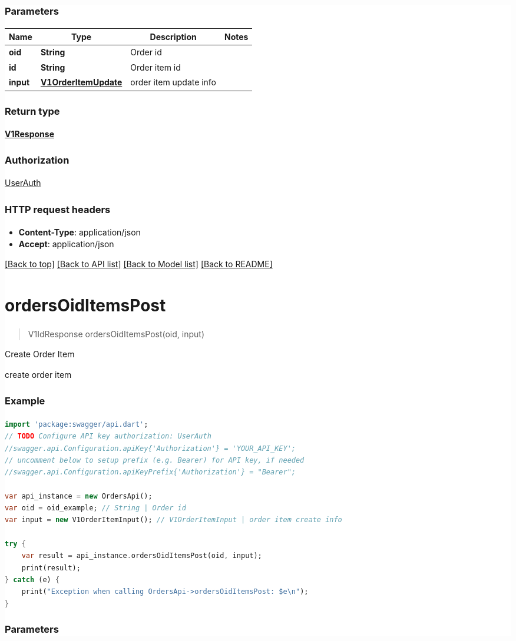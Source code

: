 ### Parameters

Name | Type | Description  | Notes
------------- | ------------- | ------------- | -------------
 **oid** | **String**| Order id | 
 **id** | **String**| Order item id | 
 **input** | [**V1OrderItemUpdate**](V1OrderItemUpdate.md)| order item update info | 

### Return type

[**V1Response**](V1Response.md)

### Authorization

[UserAuth](../README.md#UserAuth)

### HTTP request headers

 - **Content-Type**: application/json
 - **Accept**: application/json

[[Back to top]](#) [[Back to API list]](../README.md#documentation-for-api-endpoints) [[Back to Model list]](../README.md#documentation-for-models) [[Back to README]](../README.md)

# **ordersOidItemsPost**
> V1IdResponse ordersOidItemsPost(oid, input)

Create Order Item

create order item

### Example 
```dart
import 'package:swagger/api.dart';
// TODO Configure API key authorization: UserAuth
//swagger.api.Configuration.apiKey{'Authorization'} = 'YOUR_API_KEY';
// uncomment below to setup prefix (e.g. Bearer) for API key, if needed
//swagger.api.Configuration.apiKeyPrefix{'Authorization'} = "Bearer";

var api_instance = new OrdersApi();
var oid = oid_example; // String | Order id
var input = new V1OrderItemInput(); // V1OrderItemInput | order item create info

try { 
    var result = api_instance.ordersOidItemsPost(oid, input);
    print(result);
} catch (e) {
    print("Exception when calling OrdersApi->ordersOidItemsPost: $e\n");
}
```

### Parameters
